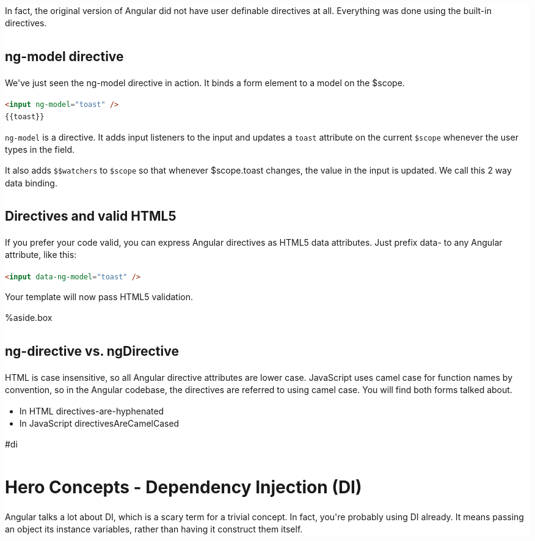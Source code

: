 In fact, the original version of Angular did not have user definable directives at all. Everything was done using the built-in directives.

## ng-model directive

We've just seen the ng-model directive in action. It binds a form element to a model on the $scope.

```html
<input ng-model="toast" />
{{toast}}
```





`ng-model` is a directive. It adds input listeners to the input and updates a `toast` attribute on the current `$scope` whenever the user types in the field.

It also adds `$$watchers` to `$scope` so that whenever $scope.toast changes, the value in the input is updated. We call this 2 way data binding.

## Directives and valid HTML5

If you prefer your code valid, you can express Angular directives as HTML5 data attributes. Just prefix data- to any Angular attribute, like this:

```html
<input data-ng-model="toast" />
```





Your template will now pass HTML5 validation.


%aside.box

## ng-directive vs. ngDirective

HTML is case insensitive, so all Angular directive attributes are lower case. JavaScript uses camel case for function names by convention, so in the Angular codebase, the directives are referred to using camel case. You will find both forms talked about.

* In HTML directives-are-hyphenated
* In JavaScript directivesAreCamelCased




#di

# Hero Concepts - Dependency Injection (DI)

Angular talks a lot about DI, which is a scary term for a trivial concept. In fact, you're probably using DI already. It means passing an object its instance variables, rather than having it construct them itself.
